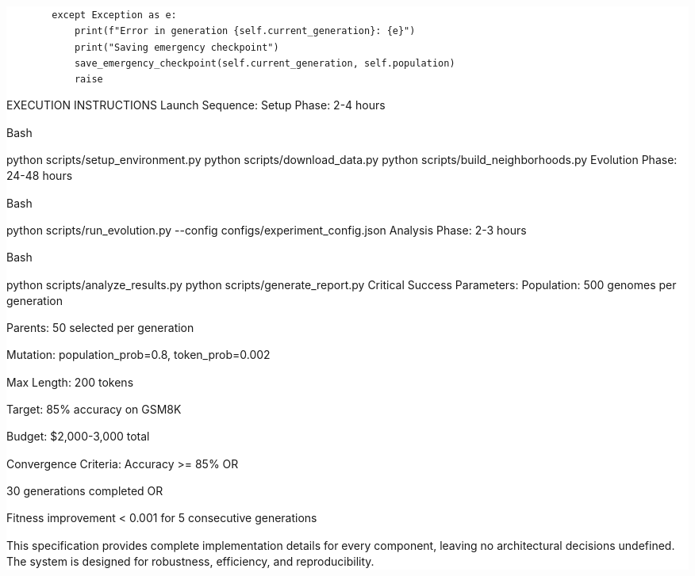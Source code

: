             except Exception as e:
                print(f"Error in generation {self.current_generation}: {e}")
                print("Saving emergency checkpoint")
                save_emergency_checkpoint(self.current_generation, self.population)
                raise
EXECUTION INSTRUCTIONS
Launch Sequence:
Setup Phase: 2-4 hours

Bash

python scripts/setup_environment.py
python scripts/download_data.py
python scripts/build_neighborhoods.py
Evolution Phase: 24-48 hours

Bash

python scripts/run_evolution.py --config configs/experiment_config.json
Analysis Phase: 2-3 hours

Bash

python scripts/analyze_results.py
python scripts/generate_report.py
Critical Success Parameters:
Population: 500 genomes per generation

Parents: 50 selected per generation

Mutation: population_prob=0.8, token_prob=0.002

Max Length: 200 tokens

Target: 85% accuracy on GSM8K

Budget: $2,000-3,000 total

Convergence Criteria:
Accuracy >= 85% OR

30 generations completed OR

Fitness improvement < 0.001 for 5 consecutive generations

This specification provides complete implementation details for every component, leaving no architectural decisions undefined. The system is designed for robustness, efficiency, and reproducibility.